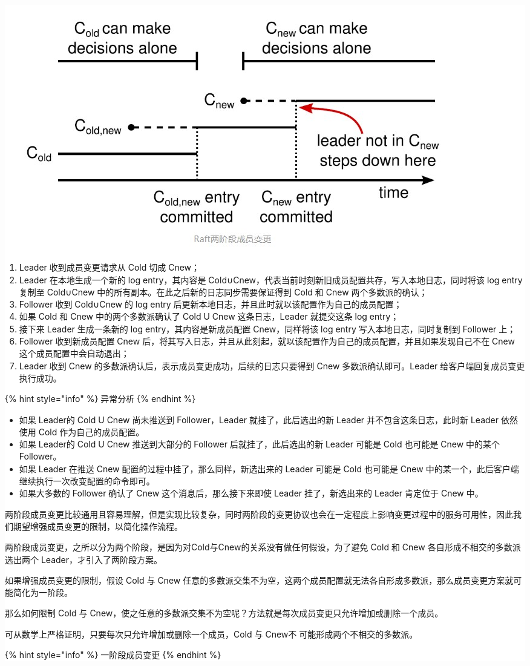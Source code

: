 ![raft-2pc](../../.gitbook/assets/raft-2pc.jpg)

1. Leader 收到成员变更请求从 Cold 切成 Cnew；
2. Leader 在本地生成一个新的 log entry，其内容是 Cold∪Cnew，代表当前时刻新旧成员配置共存，写入本地日志，同时将该 log entry 复制至 Cold∪Cnew 中的所有副本。在此之后新的日志同步需要保证得到 Cold 和 Cnew 两个多数派的确认；
3. Follower 收到 Cold∪Cnew 的 log entry 后更新本地日志，并且此时就以该配置作为自己的成员配置；
4. 如果 Cold 和 Cnew 中的两个多数派确认了 Cold U Cnew 这条日志，Leader 就提交这条 log entry；
5. 接下来 Leader 生成一条新的 log entry，其内容是新成员配置 Cnew，同样将该 log entry 写入本地日志，同时复制到 Follower 上；
6. Follower 收到新成员配置 Cnew 后，将其写入日志，并且从此刻起，就以该配置作为自己的成员配置，并且如果发现自己不在 Cnew 这个成员配置中会自动退出；
7. Leader 收到 Cnew 的多数派确认后，表示成员变更成功，后续的日志只要得到 Cnew 多数派确认即可。Leader 给客户端回复成员变更执行成功。

{% hint style="info" %}
异常分析
{% endhint %}

* 如果 Leader的 Cold U Cnew 尚未推送到 Follower，Leader 就挂了，此后选出的新 Leader 并不包含这条日志，此时新 Leader 依然使用 Cold 作为自己的成员配置。
* 如果 Leader的 Cold U Cnew 推送到大部分的 Follower 后就挂了，此后选出的新 Leader 可能是 Cold 也可能是 Cnew 中的某个 Follower。
* 如果 Leader 在推送 Cnew 配置的过程中挂了，那么同样，新选出来的 Leader 可能是 Cold 也可能是 Cnew 中的某一个，此后客户端继续执行一次改变配置的命令即可。
* 如果大多数的 Follower 确认了 Cnew 这个消息后，那么接下来即使 Leader 挂了，新选出来的 Leader 肯定位于 Cnew 中。

两阶段成员变更比较通用且容易理解，但是实现比较复杂，同时两阶段的变更协议也会在一定程度上影响变更过程中的服务可用性，因此我们期望增强成员变更的限制，以简化操作流程。

两阶段成员变更，之所以分为两个阶段，是因为对Cold与Cnew的关系没有做任何假设，为了避免 Cold 和 Cnew 各自形成不相交的多数派选出两个 Leader，才引入了两阶段方案。

如果增强成员变更的限制，假设 Cold 与 Cnew 任意的多数派交集不为空，这两个成员配置就无法各自形成多数派，那么成员变更方案就可能简化为一阶段。

那么如何限制 Cold 与 Cnew，使之任意的多数派交集不为空呢？方法就是每次成员变更只允许增加或删除一个成员。

可从数学上严格证明，只要每次只允许增加或删除一个成员，Cold 与 Cnew不 可能形成两个不相交的多数派。

{% hint style="info" %}
一阶段成员变更
{% endhint %}
